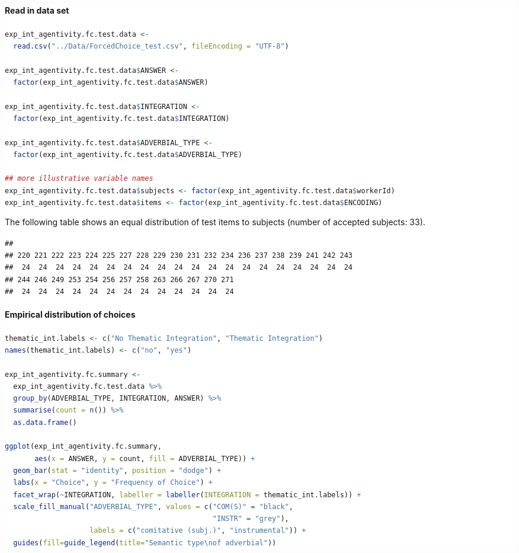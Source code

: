 #### Read in data set

``` r
exp_int_agentivity.fc.test.data <- 
  read.csv("../Data/ForcedChoice_test.csv", fileEncoding = "UTF-8")

exp_int_agentivity.fc.test.data$ANSWER <- 
  factor(exp_int_agentivity.fc.test.data$ANSWER)

exp_int_agentivity.fc.test.data$INTEGRATION <- 
  factor(exp_int_agentivity.fc.test.data$INTEGRATION)

exp_int_agentivity.fc.test.data$ADVERBIAL_TYPE <- 
  factor(exp_int_agentivity.fc.test.data$ADVERBIAL_TYPE)

## more illustrative variable names
exp_int_agentivity.fc.test.data$subjects <- factor(exp_int_agentivity.fc.test.data$workerId)
exp_int_agentivity.fc.test.data$items <- factor(exp_int_agentivity.fc.test.data$ENCODING)
```

The following table shows an equal distribution of test items to
subjects (number of accepted subjects: 33).

    ## 
    ## 220 221 222 223 224 225 227 228 229 230 231 232 234 236 237 238 239 241 242 243 
    ##  24  24  24  24  24  24  24  24  24  24  24  24  24  24  24  24  24  24  24  24 
    ## 244 246 249 253 254 256 257 258 263 266 267 270 271 
    ##  24  24  24  24  24  24  24  24  24  24  24  24  24

#### Empirical distribution of choices

``` r
thematic_int.labels <- c("No Thematic Integration", "Thematic Integration")
names(thematic_int.labels) <- c("no", "yes")

exp_int_agentivity.fc.summary <- 
  exp_int_agentivity.fc.test.data %>%
  group_by(ADVERBIAL_TYPE, INTEGRATION, ANSWER) %>%
  summarise(count = n()) %>%
  as.data.frame()

ggplot(exp_int_agentivity.fc.summary,
       aes(x = ANSWER, y = count, fill = ADVERBIAL_TYPE)) +
  geom_bar(stat = "identity", position = "dodge") +
  labs(x = "Choice", y = "Frequency of Choice") + 
  facet_wrap(~INTEGRATION, labeller = labeller(INTEGRATION = thematic_int.labels)) +
  scale_fill_manual("ADVERBIAL_TYPE", values = c("COM(S)" = "black",
                                                 "INSTR" = "grey"),
                    labels = c("comitative (subj.)", "instrumental")) +
  guides(fill=guide_legend(title="Semantic type\nof adverbial")) 
```
